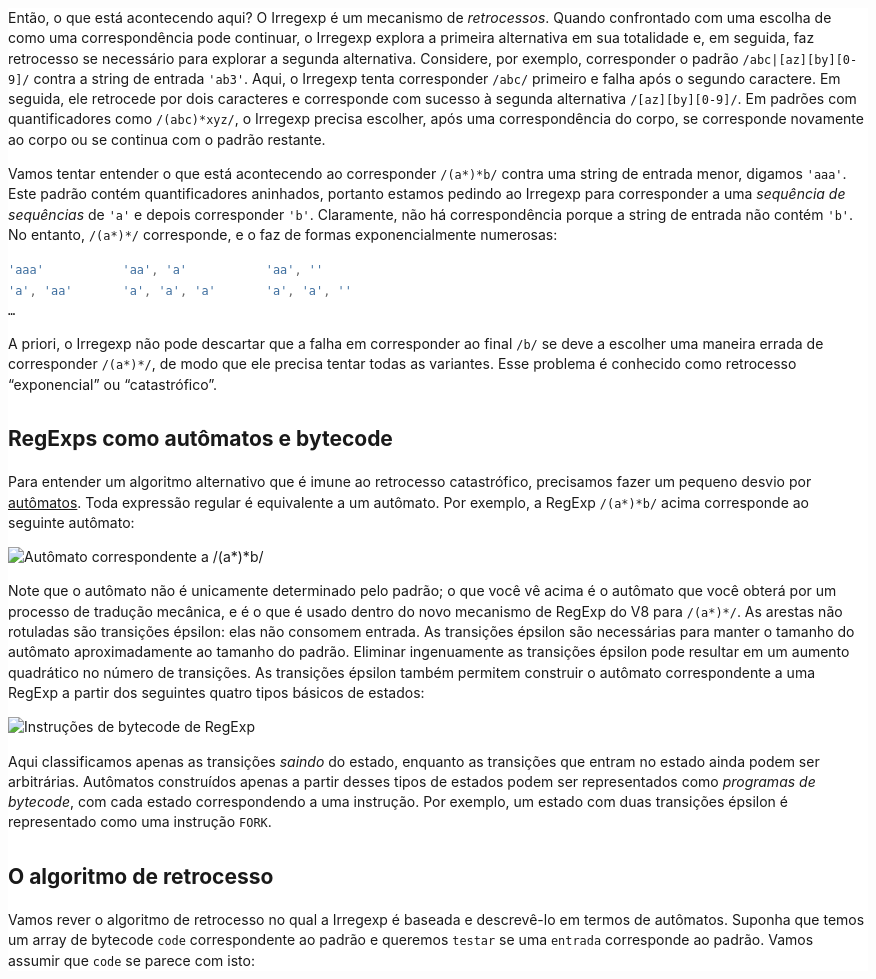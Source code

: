 Então, o que está acontecendo aqui? O Irregexp é um mecanismo de *retrocessos*. Quando confrontado com uma escolha de como uma correspondência pode continuar, o Irregexp explora a primeira alternativa em sua totalidade e, em seguida, faz retrocesso se necessário para explorar a segunda alternativa. Considere, por exemplo, corresponder o padrão `/abc|[az][by][0-9]/` contra a string de entrada `'ab3'`. Aqui, o Irregexp tenta corresponder `/abc/` primeiro e falha após o segundo caractere. Em seguida, ele retrocede por dois caracteres e corresponde com sucesso à segunda alternativa `/[az][by][0-9]/`. Em padrões com quantificadores como `/(abc)*xyz/`, o Irregexp precisa escolher, após uma correspondência do corpo, se corresponde novamente ao corpo ou se continua com o padrão restante.

Vamos tentar entender o que está acontecendo ao corresponder `/(a*)*b/` contra uma string de entrada menor, digamos `'aaa'`. Este padrão contém quantificadores aninhados, portanto estamos pedindo ao Irregexp para corresponder a uma *sequência de sequências* de `'a'` e depois corresponder `'b'`. Claramente, não há correspondência porque a string de entrada não contém `'b'`. No entanto, `/(a*)*/` corresponde, e o faz de formas exponencialmente numerosas:

```js
'aaa'           'aa', 'a'           'aa', ''
'a', 'aa'       'a', 'a', 'a'       'a', 'a', ''
…
```

A priori, o Irregexp não pode descartar que a falha em corresponder ao final `/b/` se deve a escolher uma maneira errada de corresponder `/(a*)*/`, de modo que ele precisa tentar todas as variantes. Esse problema é conhecido como retrocesso “exponencial” ou “catastrófico”.

## RegExps como autômatos e bytecode

Para entender um algoritmo alternativo que é imune ao retrocesso catastrófico, precisamos fazer um pequeno desvio por [autômatos](https://en.wikipedia.org/wiki/Nondeterministic_finite_automaton). Toda expressão regular é equivalente a um autômato. Por exemplo, a RegExp `/(a*)*b/` acima corresponde ao seguinte autômato:

![Autômato correspondente a `/(a*)*b/`](/_img/non-backtracking-regexp/example-automaton.svg)

Note que o autômato não é unicamente determinado pelo padrão; o que você vê acima é o autômato que você obterá por um processo de tradução mecânica, e é o que é usado dentro do novo mecanismo de RegExp do V8 para `/(a*)*/`.
As arestas não rotuladas são transições épsilon: elas não consomem entrada. As transições épsilon são necessárias para manter o tamanho do autômato aproximadamente ao tamanho do padrão. Eliminar ingenuamente as transições épsilon pode resultar em um aumento quadrático no número de transições.
As transições épsilon também permitem construir o autômato correspondente a uma RegExp a partir dos seguintes quatro tipos básicos de estados:

![Instruções de bytecode de RegExp](/_img/non-backtracking-regexp/state-types.svg)

Aqui classificamos apenas as transições *saindo* do estado, enquanto as transições que entram no estado ainda podem ser arbitrárias. Autômatos construídos apenas a partir desses tipos de estados podem ser representados como *programas de bytecode*, com cada estado correspondendo a uma instrução. Por exemplo, um estado com duas transições épsilon é representado como uma instrução `FORK`.

## O algoritmo de retrocesso

Vamos rever o algoritmo de retrocesso no qual a Irregexp é baseada e descrevê-lo em termos de autômatos. Suponha que temos um array de bytecode `code` correspondente ao padrão e queremos `testar` se uma `entrada` corresponde ao padrão. Vamos assumir que `code` se parece com isto:
